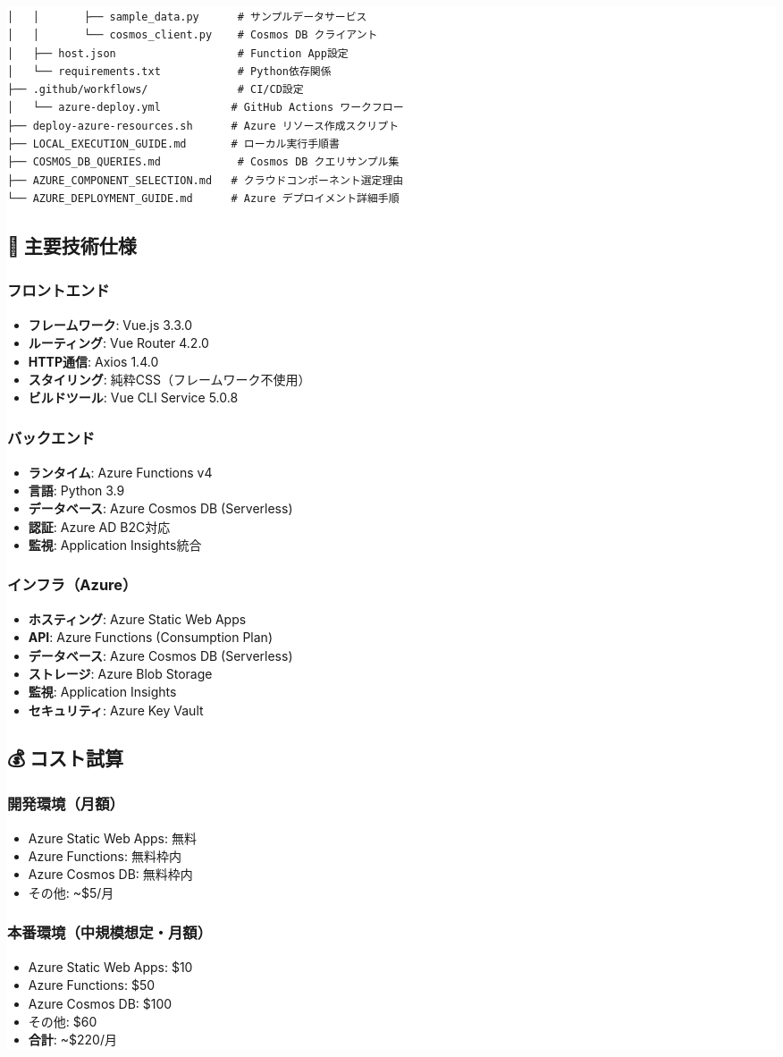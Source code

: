 ```
│   │       ├── sample_data.py      # サンプルデータサービス
│   │       └── cosmos_client.py    # Cosmos DB クライアント
│   ├── host.json                   # Function App設定
│   └── requirements.txt            # Python依存関係
├── .github/workflows/              # CI/CD設定
│   └── azure-deploy.yml           # GitHub Actions ワークフロー
├── deploy-azure-resources.sh      # Azure リソース作成スクリプト
├── LOCAL_EXECUTION_GUIDE.md       # ローカル実行手順書
├── COSMOS_DB_QUERIES.md            # Cosmos DB クエリサンプル集
├── AZURE_COMPONENT_SELECTION.md   # クラウドコンポーネント選定理由
└── AZURE_DEPLOYMENT_GUIDE.md      # Azure デプロイメント詳細手順
```

## 🚀 主要技術仕様

### フロントエンド
- **フレームワーク**: Vue.js 3.3.0
- **ルーティング**: Vue Router 4.2.0  
- **HTTP通信**: Axios 1.4.0
- **スタイリング**: 純粋CSS（フレームワーク不使用）
- **ビルドツール**: Vue CLI Service 5.0.8

### バックエンド
- **ランタイム**: Azure Functions v4
- **言語**: Python 3.9
- **データベース**: Azure Cosmos DB (Serverless)
- **認証**: Azure AD B2C対応
- **監視**: Application Insights統合

### インフラ（Azure）
- **ホスティング**: Azure Static Web Apps
- **API**: Azure Functions (Consumption Plan)
- **データベース**: Azure Cosmos DB (Serverless)
- **ストレージ**: Azure Blob Storage
- **監視**: Application Insights
- **セキュリティ**: Azure Key Vault

## 💰 コスト試算

### 開発環境（月額）
- Azure Static Web Apps: 無料
- Azure Functions: 無料枠内
- Azure Cosmos DB: 無料枠内  
- その他: ~$5/月

### 本番環境（中規模想定・月額）
- Azure Static Web Apps: $10
- Azure Functions: $50
- Azure Cosmos DB: $100
- その他: $60
- **合計**: ~$220/月
